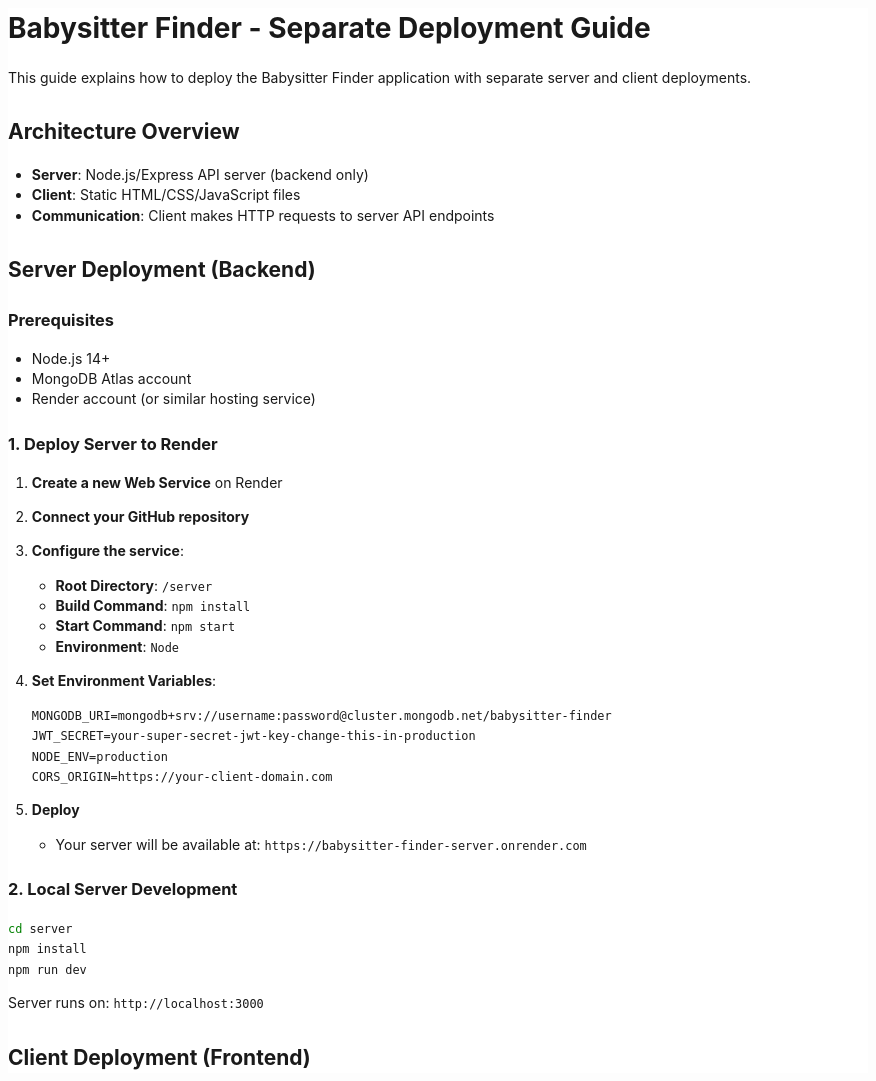 # Babysitter Finder - Separate Deployment Guide

This guide explains how to deploy the Babysitter Finder application with separate server and client deployments.

## Architecture Overview

- **Server**: Node.js/Express API server (backend only)
- **Client**: Static HTML/CSS/JavaScript files
- **Communication**: Client makes HTTP requests to server API endpoints

## Server Deployment (Backend)

### Prerequisites
- Node.js 14+
- MongoDB Atlas account
- Render account (or similar hosting service)

### 1. Deploy Server to Render

1. **Create a new Web Service** on Render
2. **Connect your GitHub repository**
3. **Configure the service**:
   - **Root Directory**: `/server`
   - **Build Command**: `npm install`
   - **Start Command**: `npm start`
   - **Environment**: `Node`

4. **Set Environment Variables**:
   ```
   MONGODB_URI=mongodb+srv://username:password@cluster.mongodb.net/babysitter-finder
   JWT_SECRET=your-super-secret-jwt-key-change-this-in-production
   NODE_ENV=production
   CORS_ORIGIN=https://your-client-domain.com
   ```

5. **Deploy**
   - Your server will be available at: `https://babysitter-finder-server.onrender.com`

### 2. Local Server Development

```bash
cd server
npm install
npm run dev
```

Server runs on: `http://localhost:3000`

## Client Deployment (Frontend)
